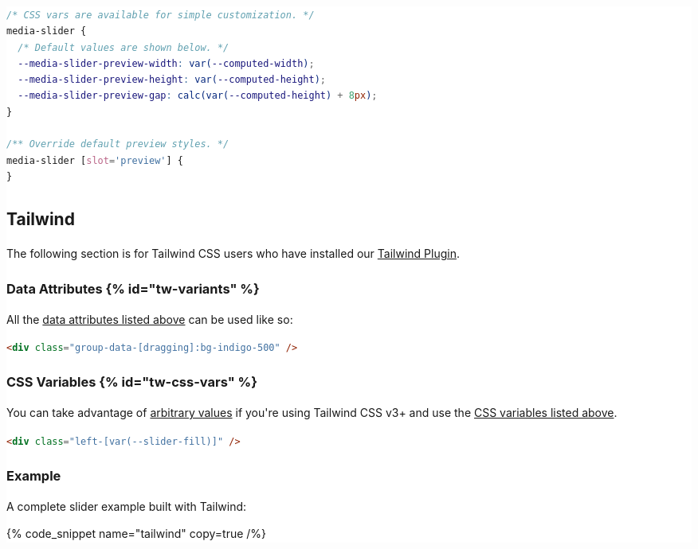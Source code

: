 ```css
/* CSS vars are available for simple customization. */
media-slider {
  /* Default values are shown below. */
  --media-slider-preview-width: var(--computed-width);
  --media-slider-preview-height: var(--computed-height);
  --media-slider-preview-gap: calc(var(--computed-height) + 8px);
}

/** Override default preview styles. */
media-slider [slot='preview'] {
}
```

## Tailwind

The following section is for Tailwind CSS users who have installed our [Tailwind Plugin](/docs/player/core-concepts/tailwind).

### Data Attributes {% id="tw-variants" %}

All the [data attributes listed above](#data-attributes) can be used like so:

```html
<div class="group-data-[dragging]:bg-indigo-500" />
```

### CSS Variables {% id="tw-css-vars" %}

You can take advantage of [arbitrary values](https://tailwindcss.com/docs/adding-custom-styles#using-arbitrary-values)
if you're using Tailwind CSS v3+ and use the [CSS variables listed above](#css-variables).

```html
<div class="left-[var(--slider-fill)]" />
```

### Example

A complete slider example built with Tailwind:

{% code_snippet name="tailwind" copy=true /%}

